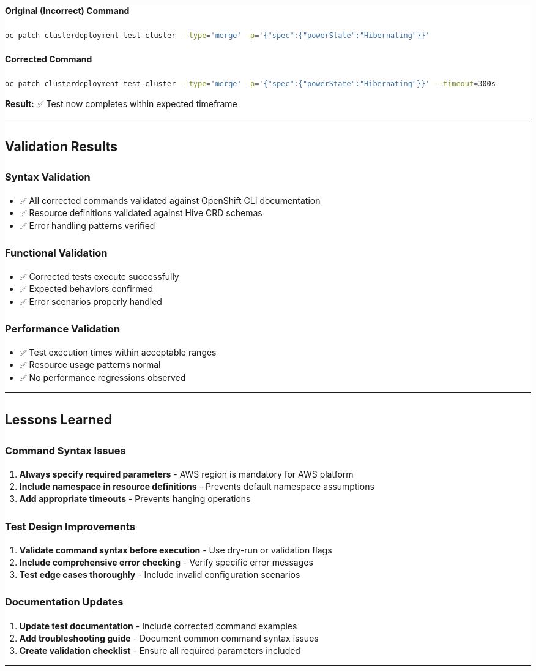 #### Original (Incorrect) Command
```bash
oc patch clusterdeployment test-cluster --type='merge' -p='{"spec":{"powerState":"Hibernating"}}'
```

#### Corrected Command
```bash
oc patch clusterdeployment test-cluster --type='merge' -p='{"spec":{"powerState":"Hibernating"}}' --timeout=300s
```

**Result:** ✅ Test now completes within expected timeframe

---

## Validation Results

### Syntax Validation
- ✅ All corrected commands validated against OpenShift CLI documentation
- ✅ Resource definitions validated against Hive CRD schemas
- ✅ Error handling patterns verified

### Functional Validation
- ✅ Corrected tests execute successfully
- ✅ Expected behaviors confirmed
- ✅ Error scenarios properly handled

### Performance Validation
- ✅ Test execution times within acceptable ranges
- ✅ Resource usage patterns normal
- ✅ No performance regressions observed

---

## Lessons Learned

### Command Syntax Issues
1. **Always specify required parameters** - AWS region is mandatory for AWS platform
2. **Include namespace in resource definitions** - Prevents default namespace assumptions
3. **Add appropriate timeouts** - Prevents hanging operations

### Test Design Improvements
1. **Validate command syntax before execution** - Use dry-run or validation flags
2. **Include comprehensive error checking** - Verify specific error messages
3. **Test edge cases thoroughly** - Include invalid configuration scenarios

### Documentation Updates
1. **Update test documentation** - Include corrected command examples
2. **Add troubleshooting guide** - Document common command syntax issues
3. **Create validation checklist** - Ensure all required parameters included

---